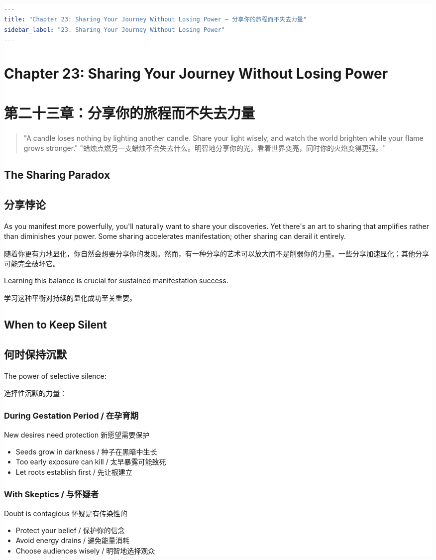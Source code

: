 ```yaml
---
title: "Chapter 23: Sharing Your Journey Without Losing Power — 分享你的旅程而不失去力量"
sidebar_label: "23. Sharing Your Journey Without Losing Power"
---
```


# Chapter 23: Sharing Your Journey Without Losing Power
# 第二十三章：分享你的旅程而不失去力量

> "A candle loses nothing by lighting another candle. Share your light wisely, and watch the world brighten while your flame grows stronger."
> "蜡烛点燃另一支蜡烛不会失去什么。明智地分享你的光，看着世界变亮，同时你的火焰变得更强。"

## The Sharing Paradox
## 分享悖论

As you manifest more powerfully, you'll naturally want to share your discoveries. Yet there's an art to sharing that amplifies rather than diminishes your power. Some sharing accelerates manifestation; other sharing can derail it entirely.

随着你更有力地显化，你自然会想要分享你的发现。然而，有一种分享的艺术可以放大而不是削弱你的力量。一些分享加速显化；其他分享可能完全破坏它。

Learning this balance is crucial for sustained manifestation success.

学习这种平衡对持续的显化成功至关重要。

## When to Keep Silent
## 何时保持沉默

The power of selective silence:

选择性沉默的力量：

### During Gestation Period / 在孕育期
New desires need protection
新愿望需要保护
- Seeds grow in darkness / 种子在黑暗中生长
- Too early exposure can kill / 太早暴露可能致死
- Let roots establish first / 先让根建立

### With Skeptics / 与怀疑者
Doubt is contagious
怀疑是有传染性的
- Protect your belief / 保护你的信念
- Avoid energy drains / 避免能量消耗
- Choose audiences wisely / 明智地选择观众
